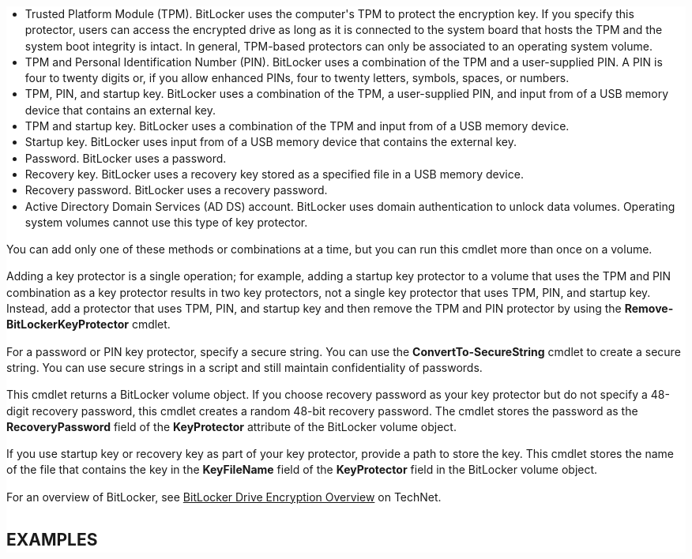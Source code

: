 - Trusted Platform Module (TPM).
BitLocker uses the computer's TPM to protect the encryption key.
If you specify this protector, users can access the encrypted drive as long as it is connected to the system board that hosts the TPM and the system boot integrity is intact.
In general, TPM-based protectors can only be associated to an operating system volume.
- TPM and Personal Identification Number (PIN).
BitLocker uses a combination of the TPM and a user-supplied PIN.
A PIN is four to twenty digits or, if you allow enhanced PINs, four to twenty letters, symbols, spaces, or numbers. 
- TPM, PIN, and startup key.
BitLocker uses a combination of the TPM, a user-supplied PIN, and input from of a USB memory device that contains an external key. 
- TPM and startup key.
BitLocker uses a combination of the TPM and input from of a USB memory device. 
- Startup key.
BitLocker uses input from of a USB memory device that contains the external key. 
- Password.
BitLocker uses a password. 
- Recovery key.
BitLocker uses a recovery key stored as a specified file in a USB memory device. 
- Recovery password.
BitLocker uses a recovery password. 
- Active Directory Domain Services (AD DS) account.
BitLocker uses domain authentication to unlock data volumes.
Operating system volumes cannot use this type of key protector.

You can add only one of these methods or combinations at a time, but you can run this cmdlet more than once on a volume.

Adding a key protector is a single operation; for example, adding a startup key protector to a volume that uses the TPM and PIN combination as a key protector results in two key protectors, not a single key protector that uses TPM, PIN, and startup key.
Instead, add a protector that uses TPM, PIN, and startup key and then remove the TPM and PIN protector by using the **Remove-BitLockerKeyProtector** cmdlet.

For a password or PIN key protector, specify a secure string.
You can use the **ConvertTo-SecureString** cmdlet to create a secure string.
You can use secure strings in a script and still maintain confidentiality of passwords.

This cmdlet returns a BitLocker volume object.
If you choose recovery password as your key protector but do not specify a 48-digit recovery password, this cmdlet creates a random 48-bit recovery password.
The cmdlet stores the password as the **RecoveryPassword** field of the **KeyProtector** attribute of the BitLocker volume object.

If you use startup key or recovery key as part of your key protector, provide a path to store the key.
This cmdlet stores the name of the file that contains the key in the **KeyFileName** field of the **KeyProtector** field in the BitLocker volume object.

For an overview of BitLocker, see [BitLocker Drive Encryption Overview](http://technet.microsoft.com/en-us/library/cc732774.aspx) on TechNet.

## EXAMPLES
